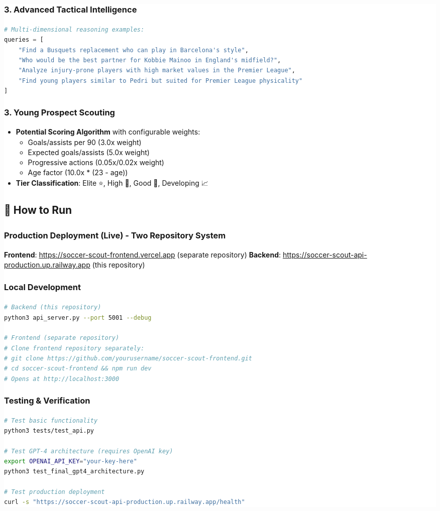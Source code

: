 ### 3. Advanced Tactical Intelligence
```python
# Multi-dimensional reasoning examples:
queries = [
    "Find a Busquets replacement who can play in Barcelona's style",
    "Who would be the best partner for Kobbie Mainoo in England's midfield?",
    "Analyze injury-prone players with high market values in the Premier League",
    "Find young players similar to Pedri but suited for Premier League physicality"
]
```

### 3. Young Prospect Scouting
- **Potential Scoring Algorithm** with configurable weights:
  - Goals/assists per 90 (3.0x weight)
  - Expected goals/assists (5.0x weight) 
  - Progressive actions (0.05x/0.02x weight)
  - Age factor (10.0x * (23 - age))
- **Tier Classification**: Elite ⭐, High 🌟, Good 💫, Developing 📈

## 🚀 How to Run

### Production Deployment (Live) - Two Repository System
**Frontend**: https://soccer-scout-frontend.vercel.app (separate repository)
**Backend**: https://soccer-scout-api-production.up.railway.app (this repository)

### Local Development
```bash
# Backend (this repository)
python3 api_server.py --port 5001 --debug

# Frontend (separate repository)
# Clone frontend repository separately:
# git clone https://github.com/yourusername/soccer-scout-frontend.git
# cd soccer-scout-frontend && npm run dev
# Opens at http://localhost:3000
```

### Testing & Verification
```bash
# Test basic functionality 
python3 tests/test_api.py

# Test GPT-4 architecture (requires OpenAI key)
export OPENAI_API_KEY="your-key-here"
python3 test_final_gpt4_architecture.py

# Test production deployment
curl -s "https://soccer-scout-api-production.up.railway.app/health"
```

